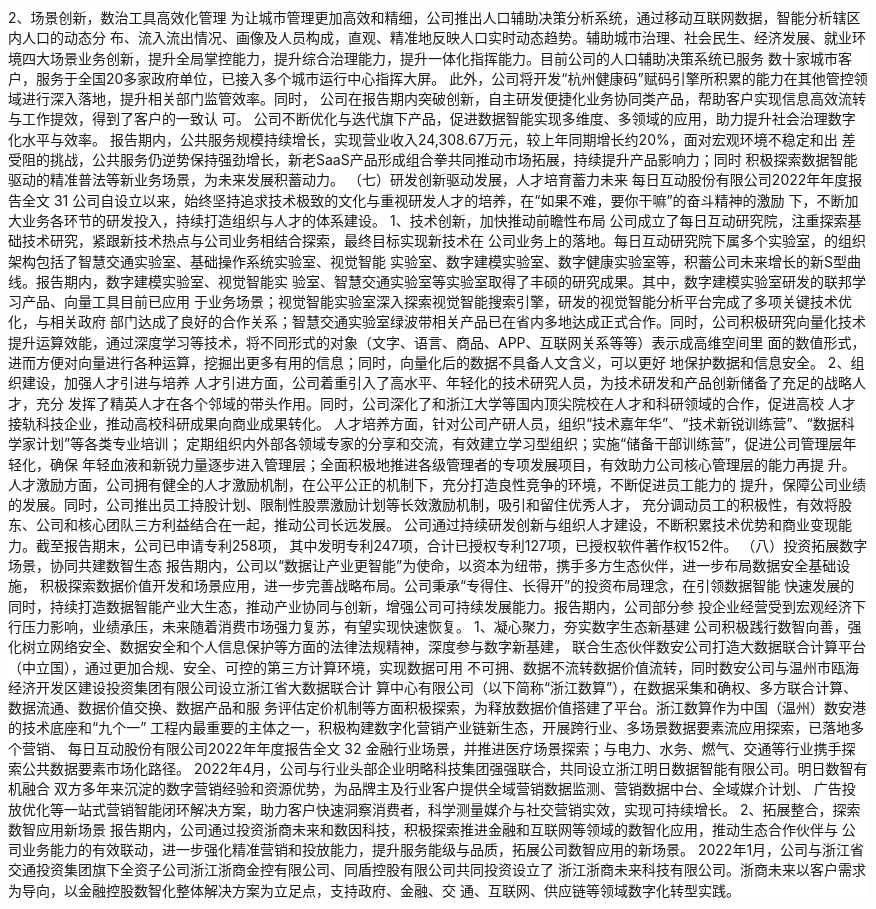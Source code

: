 2、场景创新，数治工具高效化管理
为让城市管理更加高效和精细，公司推出人口辅助决策分析系统，通过移动互联网数据，智能分析辖区内人口的动态分
布、流入流出情况、画像及人员构成，直观、精准地反映人口实时动态趋势。辅助城市治理、社会民生、经济发展、就业环
境四大场景业务创新，提升全局掌控能力，提升综合治理能力，提升一体化指挥能力。目前公司的人口辅助决策系统已服务
数十家城市客户，服务于全国20多家政府单位，已接入多个城市运行中心指挥大屏。
此外，公司将开发“杭州健康码”赋码引擎所积累的能力在其他管控领域进行深入落地，提升相关部门监管效率。同时，
公司在报告期内突破创新，自主研发便捷化业务协同类产品，帮助客户实现信息高效流转与工作提效，得到了客户的一致认
可。
公司不断优化与迭代旗下产品，促进数据智能实现多维度、多领域的应用，助力提升社会治理数字化水平与效率。
报告期内，公共服务规模持续增长，实现营业收入24,308.67万元，较上年同期增长约20%，面对宏观环境不稳定和出
差受阻的挑战，公共服务仍逆势保持强劲增长，新老SaaS产品形成组合拳共同推动市场拓展，持续提升产品影响力；同时
积极探索数据智能驱动的精准普法等新业务场景，为未来发展积蓄动力。
（七）研发创新驱动发展，人才培育蓄力未来
每日互动股份有限公司2022年年度报告全文
31
公司自设立以来，始终坚持追求技术极致的文化与重视研发人才的培养，在“如果不难，要你干嘛”的奋斗精神的激励
下，不断加大业务各环节的研发投入，持续打造组织与人才的体系建设。
1、技术创新，加快推动前瞻性布局
公司成立了每日互动研究院，注重探索基础技术研究，紧跟新技术热点与公司业务相结合探索，最终目标实现新技术在
公司业务上的落地。每日互动研究院下属多个实验室，的组织架构包括了智慧交通实验室、基础操作系统实验室、视觉智能
实验室、数字建模实验室、数字健康实验室等，积蓄公司未来增长的新S型曲线。报告期内，数字建模实验室、视觉智能实
验室、智慧交通实验室等实验室取得了丰硕的研究成果。其中，数字建模实验室研发的联邦学习产品、向量工具目前已应用
于业务场景；视觉智能实验室深入探索视觉智能搜索引擎，研发的视觉智能分析平台完成了多项关键技术优化，与相关政府
部门达成了良好的合作关系；智慧交通实验室绿波带相关产品已在省内多地达成正式合作。同时，公司积极研究向量化技术
提升运算效能，通过深度学习等技术，将不同形式的对象（文字、语言、商品、APP、互联网关系等等）表示成高维空间里
面的数值形式，进而方便对向量进行各种运算，挖掘出更多有用的信息；同时，向量化后的数据不具备人文含义，可以更好
地保护数据和信息安全。
2、组织建设，加强人才引进与培养
人才引进方面，公司着重引入了高水平、年轻化的技术研究人员，为技术研发和产品创新储备了充足的战略人才，充分
发挥了精英人才在各个邻域的带头作用。同时，公司深化了和浙江大学等国内顶尖院校在人才和科研领域的合作，促进高校
人才接轨科技企业，推动高校科研成果向商业成果转化。
人才培养方面，针对公司产研人员，组织“技术嘉年华”、“技术新锐训练营”、“数据科学家计划”等各类专业培训；
定期组织内外部各领域专家的分享和交流，有效建立学习型组织；实施“储备干部训练营”，促进公司管理层年轻化，确保
年轻血液和新锐力量逐步进入管理层；全面积极地推进各级管理者的专项发展项目，有效助力公司核心管理层的能力再提
升。
人才激励方面，公司拥有健全的人才激励机制，在公平公正的机制下，充分打造良性竞争的环境，不断促进员工能力的
提升，保障公司业绩的发展。同时，公司推出员工持股计划、限制性股票激励计划等长效激励机制，吸引和留住优秀人才，
充分调动员工的积极性，有效将股东、公司和核心团队三方利益结合在一起，推动公司长远发展。
公司通过持续研发创新与组织人才建设，不断积累技术优势和商业变现能力。截至报告期末，公司已申请专利258项，
其中发明专利247项，合计已授权专利127项，已授权软件著作权152件。
（八）投资拓展数字场景，协同共建数智生态
报告期内，公司以“数据让产业更智能”为使命，以资本为纽带，携手多方生态伙伴，进一步布局数据安全基础设施，
积极探索数据价值开发和场景应用，进一步完善战略布局。公司秉承“专得住、长得开”的投资布局理念，在引领数据智能
快速发展的同时，持续打造数据智能产业大生态，推动产业协同与创新，增强公司可持续发展能力。报告期内，公司部分参
投企业经营受到宏观经济下行压力影响，业绩承压，未来随着消费市场强力复苏，有望实现快速恢复。
1、凝心聚力，夯实数字生态新基建
公司积极践行数智向善，强化树立网络安全、数据安全和个人信息保护等方面的法律法规精神，深度参与数字新基建，
联合生态伙伴数安公司打造大数据联合计算平台（中立国），通过更加合规、安全、可控的第三方计算环境，实现数据可用
不可拥、数据不流转数据价值流转，同时数安公司与温州市瓯海经济开发区建设投资集团有限公司设立浙江省大数据联合计
算中心有限公司（以下简称“浙江数算”），在数据采集和确权、多方联合计算、数据流通、数据价值交换、数据产品和服
务评估定价机制等方面积极探索，为释放数据价值搭建了平台。浙江数算作为中国（温州）数安港的技术底座和“九个一”
工程内最重要的主体之一，积极构建数字化营销产业链新生态，开展跨行业、多场景数据要素流应用探索，已落地多个营销、
每日互动股份有限公司2022年年度报告全文
32
金融行业场景，并推进医疗场景探索；与电力、水务、燃气、交通等行业携手探索公共数据要素市场化路径。
2022年4月，公司与行业头部企业明略科技集团强强联合，共同设立浙江明日数据智能有限公司。明日数智有机融合
双方多年来沉淀的数字营销经验和资源优势，为品牌主及行业客户提供全域营销数据监测、营销数据中台、全域媒介计划、
广告投放优化等一站式营销智能闭环解决方案，助力客户快速洞察消费者，科学测量媒介与社交营销实效，实现可持续增长。
2、拓展整合，探索数智应用新场景
报告期内，公司通过投资浙商未来和数因科技，积极探索推进金融和互联网等领域的数智化应用，推动生态合作伙伴与
公司业务能力的有效联动，进一步强化精准营销和投放能力，提升服务能级与品质，拓展公司数智应用的新场景。
2022年1月，公司与浙江省交通投资集团旗下全资子公司浙江浙商金控有限公司、同盾控股有限公司共同投资设立了
浙江浙商未来科技有限公司。浙商未来以客户需求为导向，以金融控股数智化整体解决方案为立足点，支持政府、金融、交
通、互联网、供应链等领域数字化转型实践。